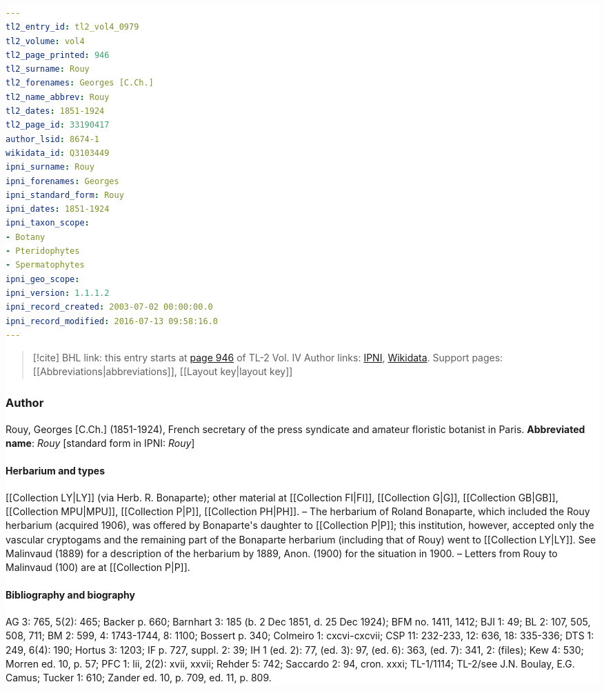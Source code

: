 ```yaml
---
tl2_entry_id: tl2_vol4_0979
tl2_volume: vol4
tl2_page_printed: 946
tl2_surname: Rouy
tl2_forenames: Georges [C.Ch.]
tl2_name_abbrev: Rouy
tl2_dates: 1851-1924
tl2_page_id: 33190417
author_lsid: 8674-1
wikidata_id: Q3103449
ipni_surname: Rouy
ipni_forenames: Georges
ipni_standard_form: Rouy
ipni_dates: 1851-1924
ipni_taxon_scope: 
- Botany
- Pteridophytes
- Spermatophytes
ipni_geo_scope: 
ipni_version: 1.1.1.2
ipni_record_created: 2003-07-02 00:00:00.0
ipni_record_modified: 2016-07-13 09:58:16.0
---
```


> [!cite] BHL link: this entry starts at [page 946](https://www.biodiversitylibrary.org/page/33190417) of TL-2 Vol. IV
> Author links: [IPNI](https://www.ipni.org/a/8674-1), [Wikidata](https://www.wikidata.org/wiki/Q3103449). Support pages: [[Abbreviations|abbreviations]], [[Layout key|layout key]]

### Author

Rouy, Georges \[C.Ch.\] (1851-1924), French secretary of the press syndicate and amateur floristic botanist in Paris. 
**Abbreviated name**: *Rouy* \[standard form in IPNI: *Rouy*\]

#### Herbarium and types

[[Collection LY|LY]] (via Herb. R. Bonaparte); other material at [[Collection FI|FI]], [[Collection G|G]], [[Collection GB|GB]], [[Collection MPU|MPU]], [[Collection P|P]], [[Collection PH|PH]]. – The herbarium of Roland Bonaparte, which included the Rouy herbarium (acquired 1906), was offered by Bonaparte's daughter to [[Collection P|P]]; this institution, however, accepted only the vascular cryptogams and the remaining part of the Bonaparte herbarium (including that of Rouy) went to [[Collection LY|LY]]. See Malinvaud (1889) for a description of the herbarium by 1889, Anon. (1900) for the situation in 1900. – Letters from Rouy to Malinvaud (100) are at [[Collection P|P]].

#### Bibliography and biography

AG 3: 765, 5(2): 465; Backer p. 660; Barnhart 3: 185 (b. 2 Dec 1851, d. 25 Dec 1924); BFM no. 1411, 1412; BJI 1: 49; BL 2: 107, 505, 508, 711; BM 2: 599, 4: 1743-1744, 8: 1100; Bossert p. 340; Colmeiro 1: cxcvi-cxcvii; CSP 11: 232-233, 12: 636, 18: 335-336; DTS 1: 249, 6(4): 190; Hortus 3: 1203; IF p. 727, suppl. 2: 39; IH 1 (ed. 2): 77, (ed. 3): 97, (ed. 6): 363, (ed. 7): 341, 2: (files); Kew 4: 530; Morren ed. 10, p. 57; PFC 1: lii, 2(2): xvii, xxvii; Rehder 5: 742; Saccardo 2: 94, cron. xxxi; TL-1/1114; TL-2/see J.N. Boulay, E.G. Camus; Tucker 1: 610; Zander ed. 10, p. 709, ed. 11, p. 809.
